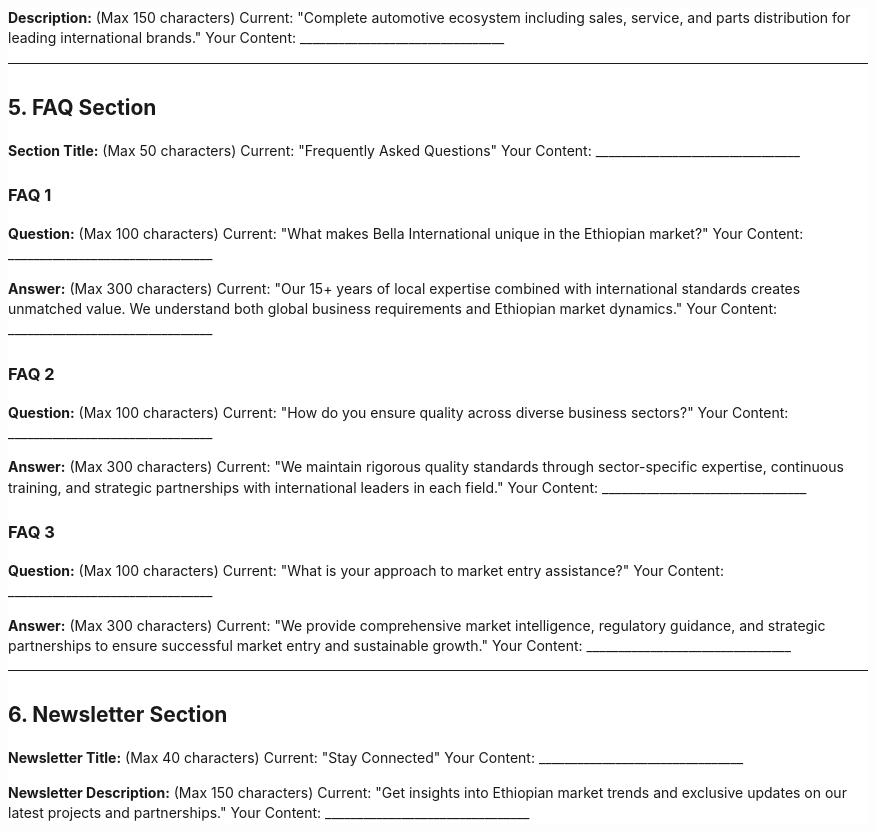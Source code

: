 **Description:** (Max 150 characters)
Current: "Complete automotive ecosystem including sales, service, and parts distribution for leading international brands."
Your Content: ________________________________

---

## 5. FAQ Section

**Section Title:** (Max 50 characters)
Current: "Frequently Asked Questions"
Your Content: ________________________________

### FAQ 1
**Question:** (Max 100 characters)
Current: "What makes Bella International unique in the Ethiopian market?"
Your Content: ________________________________

**Answer:** (Max 300 characters)
Current: "Our 15+ years of local expertise combined with international standards creates unmatched value. We understand both global business requirements and Ethiopian market dynamics."
Your Content: ________________________________

### FAQ 2
**Question:** (Max 100 characters)
Current: "How do you ensure quality across diverse business sectors?"
Your Content: ________________________________

**Answer:** (Max 300 characters)
Current: "We maintain rigorous quality standards through sector-specific expertise, continuous training, and strategic partnerships with international leaders in each field."
Your Content: ________________________________

### FAQ 3
**Question:** (Max 100 characters)
Current: "What is your approach to market entry assistance?"
Your Content: ________________________________

**Answer:** (Max 300 characters)
Current: "We provide comprehensive market intelligence, regulatory guidance, and strategic partnerships to ensure successful market entry and sustainable growth."
Your Content: ________________________________

---

## 6. Newsletter Section

**Newsletter Title:** (Max 40 characters)
Current: "Stay Connected"
Your Content: ________________________________

**Newsletter Description:** (Max 150 characters)
Current: "Get insights into Ethiopian market trends and exclusive updates on our latest projects and partnerships."
Your Content: ________________________________
